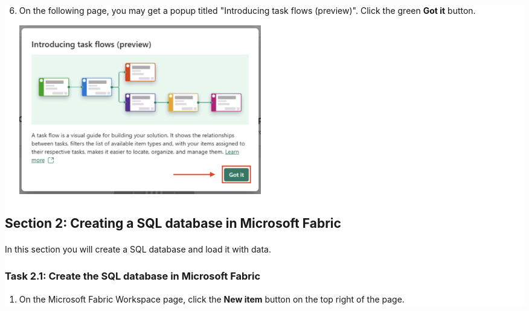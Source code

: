 6. On the following page, you may get a popup titled "Introducing task flows (preview)". Click the green **Got it** button.

    <img alt="A picture of clicking the green Got it button to close a feature preview popup" src="../../graphics/Introduction/TaskFlows.png" style="width:400px;">

## Section 2: Creating a SQL database in Microsoft Fabric
In this section you will create a SQL database and load it with data.

### Task 2.1: Create the SQL database in Microsoft Fabric

1. On the Microsoft Fabric Workspace page, click the **New item** button on the top right of the page.
